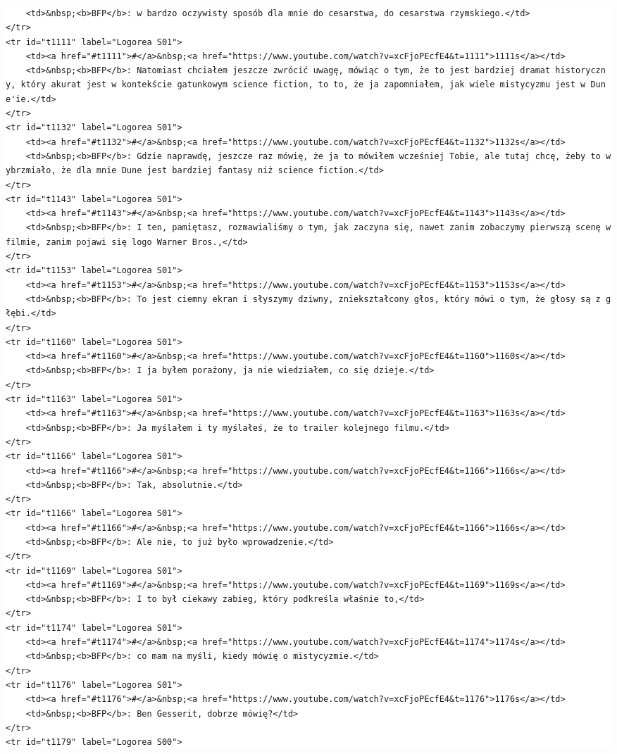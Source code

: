         <td>&nbsp;<b>BFP</b>: w bardzo oczywisty sposób dla mnie do cesarstwa, do cesarstwa rzymskiego.</td>
    </tr>
    <tr id="t1111" label="Logorea S01">
        <td><a href="#t1111">#</a>&nbsp;<a href="https://www.youtube.com/watch?v=xcFjoPEcfE4&t=1111">1111s</a></td>
        <td>&nbsp;<b>BFP</b>: Natomiast chciałem jeszcze zwrócić uwagę, mówiąc o tym, że to jest bardziej dramat historyczny, który akurat jest w kontekście gatunkowym science fiction, to to, że ja zapomniałem, jak wiele mistycyzmu jest w Dune'ie.</td>
    </tr>
    <tr id="t1132" label="Logorea S01">
        <td><a href="#t1132">#</a>&nbsp;<a href="https://www.youtube.com/watch?v=xcFjoPEcfE4&t=1132">1132s</a></td>
        <td>&nbsp;<b>BFP</b>: Gdzie naprawdę, jeszcze raz mówię, że ja to mówiłem wcześniej Tobie, ale tutaj chcę, żeby to wybrzmiało, że dla mnie Dune jest bardziej fantasy niż science fiction.</td>
    </tr>
    <tr id="t1143" label="Logorea S01">
        <td><a href="#t1143">#</a>&nbsp;<a href="https://www.youtube.com/watch?v=xcFjoPEcfE4&t=1143">1143s</a></td>
        <td>&nbsp;<b>BFP</b>: I ten, pamiętasz, rozmawialiśmy o tym, jak zaczyna się, nawet zanim zobaczymy pierwszą scenę w filmie, zanim pojawi się logo Warner Bros.,</td>
    </tr>
    <tr id="t1153" label="Logorea S01">
        <td><a href="#t1153">#</a>&nbsp;<a href="https://www.youtube.com/watch?v=xcFjoPEcfE4&t=1153">1153s</a></td>
        <td>&nbsp;<b>BFP</b>: To jest ciemny ekran i słyszymy dziwny, zniekształcony głos, który mówi o tym, że głosy są z głębi.</td>
    </tr>
    <tr id="t1160" label="Logorea S01">
        <td><a href="#t1160">#</a>&nbsp;<a href="https://www.youtube.com/watch?v=xcFjoPEcfE4&t=1160">1160s</a></td>
        <td>&nbsp;<b>BFP</b>: I ja byłem porażony, ja nie wiedziałem, co się dzieje.</td>
    </tr>
    <tr id="t1163" label="Logorea S01">
        <td><a href="#t1163">#</a>&nbsp;<a href="https://www.youtube.com/watch?v=xcFjoPEcfE4&t=1163">1163s</a></td>
        <td>&nbsp;<b>BFP</b>: Ja myślałem i ty myślałeś, że to trailer kolejnego filmu.</td>
    </tr>
    <tr id="t1166" label="Logorea S01">
        <td><a href="#t1166">#</a>&nbsp;<a href="https://www.youtube.com/watch?v=xcFjoPEcfE4&t=1166">1166s</a></td>
        <td>&nbsp;<b>BFP</b>: Tak, absolutnie.</td>
    </tr>
    <tr id="t1166" label="Logorea S01">
        <td><a href="#t1166">#</a>&nbsp;<a href="https://www.youtube.com/watch?v=xcFjoPEcfE4&t=1166">1166s</a></td>
        <td>&nbsp;<b>BFP</b>: Ale nie, to już było wprowadzenie.</td>
    </tr>
    <tr id="t1169" label="Logorea S01">
        <td><a href="#t1169">#</a>&nbsp;<a href="https://www.youtube.com/watch?v=xcFjoPEcfE4&t=1169">1169s</a></td>
        <td>&nbsp;<b>BFP</b>: I to był ciekawy zabieg, który podkreśla właśnie to,</td>
    </tr>
    <tr id="t1174" label="Logorea S01">
        <td><a href="#t1174">#</a>&nbsp;<a href="https://www.youtube.com/watch?v=xcFjoPEcfE4&t=1174">1174s</a></td>
        <td>&nbsp;<b>BFP</b>: co mam na myśli, kiedy mówię o mistycyzmie.</td>
    </tr>
    <tr id="t1176" label="Logorea S01">
        <td><a href="#t1176">#</a>&nbsp;<a href="https://www.youtube.com/watch?v=xcFjoPEcfE4&t=1176">1176s</a></td>
        <td>&nbsp;<b>BFP</b>: Ben Gesserit, dobrze mówię?</td>
    </tr>
    <tr id="t1179" label="Logorea S00">